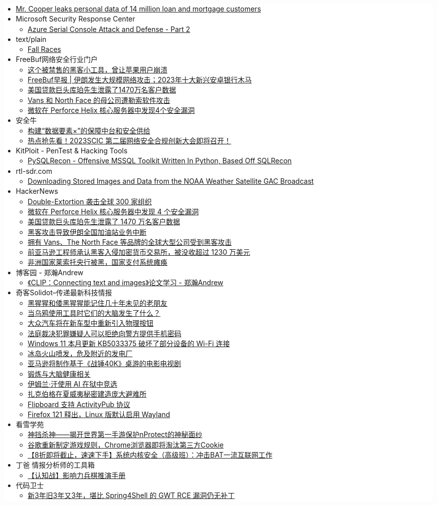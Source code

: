   - [Mr. Cooper leaks personal data of 14 million loan and mortgage customers](https://www.malwarebytes.com/blog/news/2023/12/mr-cooper-leaks-personal-data-of-14-million-loan-and-mortgage-customers)
- Microsoft Security Response Center
  - [Azure Serial Console Attack and Defense - Part 2](https://msrc.microsoft.com/blog/2023/12/azure-serial-console-attack-and-defense-part-2/)
- text/plain
  - [Fall Races](https://textslashplain.com/2023/12/19/fall-races/)
- FreeBuf网络安全行业门户
  - [这个被禁售的黑客小工具，曾让苹果用户崩溃](https://www.freebuf.com/articles/neopoints/387094.html)
  - [FreeBuf早报 | 伊朗发生大规模网络攻击；2023年十大新兴安卓银行木马](https://www.freebuf.com/news/387054.html)
  - [美国贷款巨头库珀先生泄露了1470万名客户数据](https://www.freebuf.com/news/387030.html)
  - [Vans 和 North Face  的母公司遭勒索软件攻击](https://www.freebuf.com/news/387013.html)
  - [微软在 Perforce Helix 核心服务器中发现4个安全漏洞](https://www.freebuf.com/news/387010.html)
- 安全牛
  - [构建“数据要素×”的保障中台和安全供给](https://www.aqniu.com/vendor/101718.html)
  - [热点抢先看！2023SCIC 第二届网络安全合规创新大会即将召开！](https://www.aqniu.com/activity-meeting/101707.html)
- KitPloit - PenTest &amp; Hacking Tools
  - [PySQLRecon - Offensive MSSQL Toolkit Written In Python, Based Off SQLRecon](http://www.kitploit.com/2023/12/pysqlrecon-offensive-mssql-toolkit.html)
- rtl-sdr.com
  - [Downloading Stored Images and Data from the NOAA Weather Satellite GAC Broadcast](https://www.rtl-sdr.com/downloading-stored-images-and-data-from-the-noaa-weather-satellite-gac-broadcast/)
- HackerNews
  - [Double-Extortion 袭击全球 300 家组织](https://hackernews.cc/archives/48265)
  - [微软在 Perforce Helix 核心服务器中发现 4 个安全漏洞](https://hackernews.cc/archives/48260)
  - [美国贷款巨头库珀先生泄露了 1470 万名客户数据](https://hackernews.cc/archives/48257)
  - [黑客攻击导致伊朗全国加油站业务中断](https://hackernews.cc/archives/48248)
  - [拥有 Vans、The North Face 等品牌的全球大型公司受到黑客攻击](https://hackernews.cc/archives/48241)
  - [前亚马逊工程师承认黑客入侵加密货币交易所，被没收超过 1230 万美元](https://hackernews.cc/archives/48230)
  - [非洲国家莱索托央行被黑，国家支付系统瘫痪](https://hackernews.cc/archives/48224)
- 博客园 - 郑瀚Andrew
  - [《CLIP：Connecting text and images》论文学习 - 郑瀚Andrew](https://www.cnblogs.com/LittleHann/p/17912839.html)
- 奇客Solidot–传递最新科技情报
  - [黑猩猩和倭黑猩猩能记住几十年未见的老朋友](https://www.solidot.org/story?sid=76929)
  - [当乌鸦使用工具时它们的大脑发生了什么？](https://www.solidot.org/story?sid=76928)
  - [大众汽车将在新车型中重新引入物理按钮](https://www.solidot.org/story?sid=76927)
  - [法庭裁决犯罪嫌疑人可以拒绝向警方提供手机密码](https://www.solidot.org/story?sid=76926)
  - [Windows 11 本月更新 KB5033375 破坏了部分设备的 Wi-Fi 连接](https://www.solidot.org/story?sid=76925)
  - [冰岛火山喷发，危及附近的发电厂](https://www.solidot.org/story?sid=76924)
  - [亚马逊将制作基于《战锤40K》桌游的电影电视剧](https://www.solidot.org/story?sid=76923)
  - [锻炼与大脑健康相关](https://www.solidot.org/story?sid=76922)
  - [伊姆兰·汗使用 AI 在狱中竞选](https://www.solidot.org/story?sid=76921)
  - [扎克伯格在夏威夷秘密建造庞大避难所](https://www.solidot.org/story?sid=76919)
  - [Flipboard 支持 ActivityPub 协议](https://www.solidot.org/story?sid=76918)
  - [Firefox 121 释出，Linux 版默认启用 Wayland](https://www.solidot.org/story?sid=76917)
- 看雪学苑
  - [神挡杀神——揭开世界第一手游保护nProtect的神秘面纱](https://mp.weixin.qq.com/s?__biz=MjM5NTc2MDYxMw==&mid=2458531968&idx=1&sn=f5d10b971479f00b4ba1b4bc43d63f21&chksm=b18d080a86fa811c8e5f2c3375186cb869b7288ee06db8a7722f44056276d934348fd5090a58&scene=58&subscene=0#rd)
  - [谷歌重新制定游戏规则，Chrome浏览器即将淘汰第三方Cookie](https://mp.weixin.qq.com/s?__biz=MjM5NTc2MDYxMw==&mid=2458531968&idx=2&sn=9a9718c083f2a33a301fa7e5761d8ddd&chksm=b18d080a86fa811c088f50e4a17c339fd9d23cfc2698e2132561080d3602e34504376c8f1d8e&scene=58&subscene=0#rd)
  - [【8折即将截止，速速下手】系统内核安全（高级班）：冲击BAT一流互联网工作](https://mp.weixin.qq.com/s?__biz=MjM5NTc2MDYxMw==&mid=2458531968&idx=3&sn=e8483d059ec59abcf771181a15f9c9a6&chksm=b18d080a86fa811cb0d8f9df7fc102bfe94fb304a08e37a46d3ac43f853cf3563fdbc868b0dc&scene=58&subscene=0#rd)
- 丁爸 情报分析师的工具箱
  - [【认知战】影响力兵棋推演手册](https://mp.weixin.qq.com/s?__biz=MzI2MTE0NTE3Mw==&mid=2651141118&idx=1&sn=0ef5d37d24140115cdb3dc1780e9ea3c&chksm=f1af44c4c6d8cdd2bfd252ef871e1ddb4028f50e85c60fe9fe0911085b5eb075950daf5383a2&scene=58&subscene=0#rd)
- 代码卫士
  - [新3年旧3年又3年，堪比 Spring4Shell 的 GWT RCE 漏洞仍无补丁](https://mp.weixin.qq.com/s?__biz=MzI2NTg4OTc5Nw==&mid=2247518431&idx=1&sn=66c397add674e554ee4125ccac3a3c7f&chksm=ea94b9b5dde330a3b137c5109c585708267d9441b4816a8c99112addda41d2bec1f4689d410a&scene=58&subscene=0#rd)